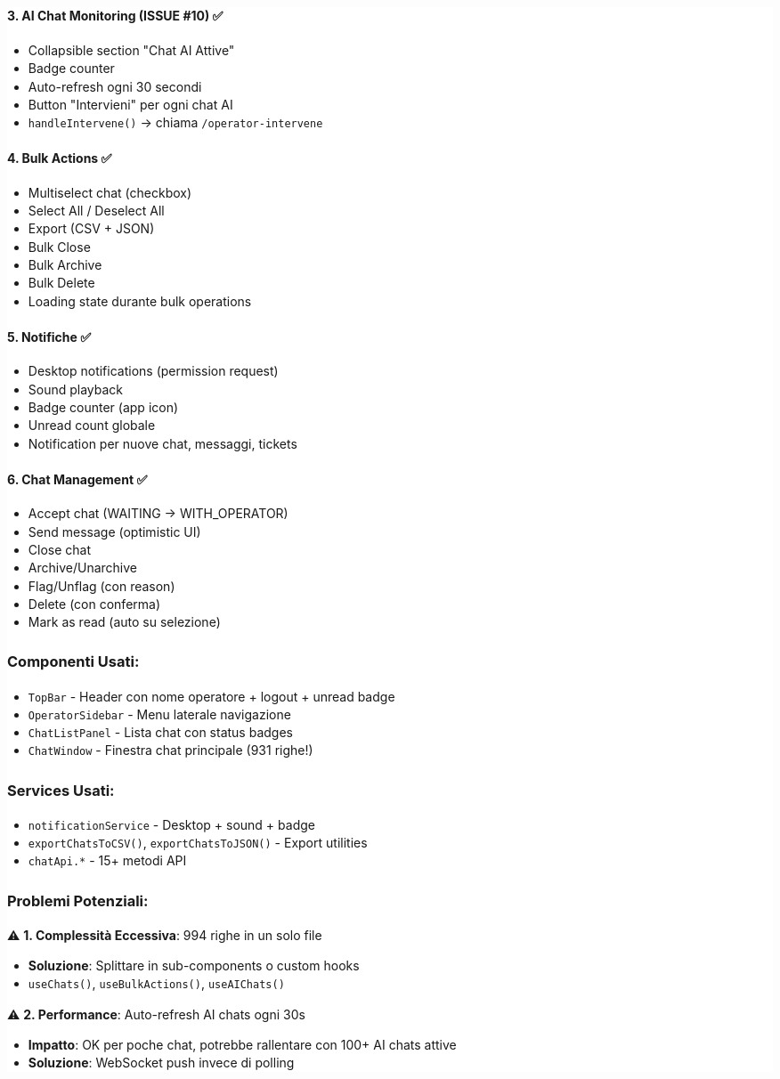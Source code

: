 #### 3. **AI Chat Monitoring** (ISSUE #10) ✅
- Collapsible section "Chat AI Attive"
- Badge counter
- Auto-refresh ogni 30 secondi
- Button "Intervieni" per ogni chat AI
- `handleIntervene()` → chiama `/operator-intervene`

#### 4. **Bulk Actions** ✅
- Multiselect chat (checkbox)
- Select All / Deselect All
- Export (CSV + JSON)
- Bulk Close
- Bulk Archive
- Bulk Delete
- Loading state durante bulk operations

#### 5. **Notifiche** ✅
- Desktop notifications (permission request)
- Sound playback
- Badge counter (app icon)
- Unread count globale
- Notification per nuove chat, messaggi, tickets

#### 6. **Chat Management** ✅
- Accept chat (WAITING → WITH_OPERATOR)
- Send message (optimistic UI)
- Close chat
- Archive/Unarchive
- Flag/Unflag (con reason)
- Delete (con conferma)
- Mark as read (auto su selezione)

### **Componenti Usati**:
- `TopBar` - Header con nome operatore + logout + unread badge
- `OperatorSidebar` - Menu laterale navigazione
- `ChatListPanel` - Lista chat con status badges
- `ChatWindow` - Finestra chat principale (931 righe!)

### **Services Usati**:
- `notificationService` - Desktop + sound + badge
- `exportChatsToCSV()`, `exportChatsToJSON()` - Export utilities
- `chatApi.*` - 15+ metodi API

### **Problemi Potenziali**:

⚠️ **1. Complessità Eccessiva**: 994 righe in un solo file
- **Soluzione**: Splittare in sub-components o custom hooks
- `useChats()`, `useBulkActions()`, `useAIChats()`

⚠️ **2. Performance**: Auto-refresh AI chats ogni 30s
- **Impatto**: OK per poche chat, potrebbe rallentare con 100+ AI chats attive
- **Soluzione**: WebSocket push invece di polling
